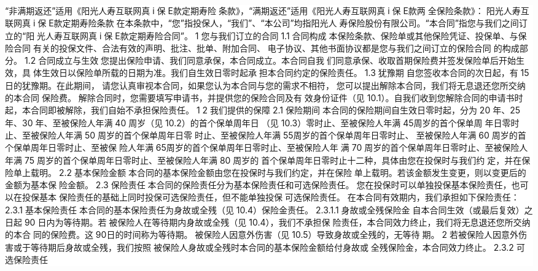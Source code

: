 “非满期返还”适用《阳光人寿互联网真 i 保 E款定期寿险
条款》，“满期返还”适用《阳光人寿互联网真 i 保 E款两
全保险条款》：
阳光人寿互联网真 i 保 E款定期寿险条款
在本条款中，“您”指投保人，“我们”、“本公司”均指阳光人
寿保险股份有限公司。“本合同”指您与我们之间订立的“阳
光人寿互联网真 i 保 E款定期寿险合同”。
1 您与我们订立的合同
1.1 合同构成
本保险条款、保险单或其他保险凭证、投保单、与保险合同
有关的投保文件、合法有效的声明、批注、批单、附加合同、
电子协议、其他书面协议都是您与我们之间订立的保险合同
的构成部分。
1.2 合同成立与生效
您提出保险申请、我们同意承保，本合同成立。本合同自我
们同意承保、收取首期保险费并签发保险单后开始生效，具
体生效日以保险单所载的日期为准。我们自生效日零时起承
担本合同约定的保险责任。
1.3 犹豫期
自您签收本合同的次日起，有 15 日的犹豫期。在此期间，
请您认真审视本合同，如果您认为本合同与您的需求不相符，
您可以提出解除本合同，我们将无息退还您所交纳的本合同
保险费。
解除合同时，您需要填写申请书，并提供您的保险合同及有
效身份证件（见 10.1）。自我们收到您解除合同的申请书时
起，本合同即被解除，我们自始不承担保险责任。
1
2 我们提供的保障
2.1 保险期间
本合同的保险期间自生效日零时起，分为 20 年、25 年、30
年、至被保险人年满 40 周岁（见 10.2）的首个保单周年日
（见 10.3）零时止、至被保险人年满 45周岁的首个保单周
年日零时止、至被保险人年满 50 周岁的首个保单周年日零
时止、至被保险人年满 55周岁的首个保单周年日零时止、
至被保险人年满 60 周岁的首个保单周年日零时止、至被保
险人年满 65周岁的首个保单周年日零时止、至被保险人年
满 70 周岁的首个保单周年日零时止、至被保险人年满 75
周岁的首个保单周年日零时止、至被保险人年满 80 周岁的
首个保单周年日零时止十二种，具体由您在投保时与我们约
定，并在保险单上载明。
2.2 基本保险金额
本合同的基本保险金额由您在投保时与我们约定，并在保险
单上载明。若该金额发生变更，则以变更后的金额为基本保
险金额。
2.3 保险责任
本合同的保险责任分为基本保险责任和可选保险责任。
您在投保时可以单独投保基本保险责任，也可以在投保基本
保险责任的基础上同时投保可选保险责任，但不能单独投保
可选保险责任。
在本合同有效期内，我们承担如下保险责任：
2.3.1 基本保险责任
本合同的基本保险责任为身故或全残（见 10.4）保险金责任。
2.3.1.1 身故或全残保险金
自本合同生效（或最后复效）之日起 90 日内为等待期。若
被保险人在等待期内身故或全残（见 10.4），我们不承担保
险责任，本合同效力终止，我们将无息退还您所交纳的本合
同的保险费。这 90日的时间称为等待期。
被保险人因意外伤害（见 10.5）导致身故或全残的，无等待
期。
2
若被保险人因意外伤害或于等待期后身故或全残，我们按照
被保险人身故或全残时本合同的基本保险金额给付身故或
全残保险金，本合同效力终止。
2.3.2 可选保险责任